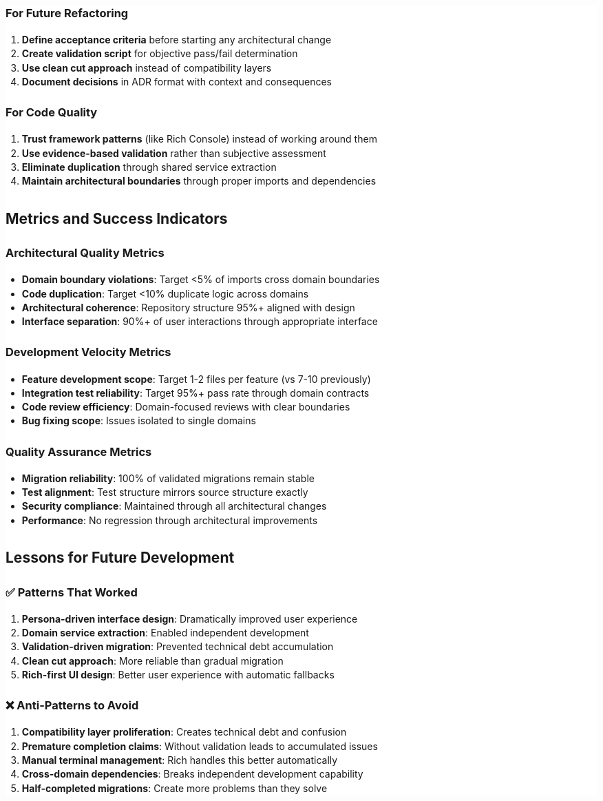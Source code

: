 ### **For Future Refactoring**
1. **Define acceptance criteria** before starting any architectural change
2. **Create validation script** for objective pass/fail determination
3. **Use clean cut approach** instead of compatibility layers
4. **Document decisions** in ADR format with context and consequences

### **For Code Quality**
1. **Trust framework patterns** (like Rich Console) instead of working around them
2. **Use evidence-based validation** rather than subjective assessment
3. **Eliminate duplication** through shared service extraction
4. **Maintain architectural boundaries** through proper imports and dependencies

## **Metrics and Success Indicators**

### **Architectural Quality Metrics**
- **Domain boundary violations**: Target <5% of imports cross domain boundaries
- **Code duplication**: Target <10% duplicate logic across domains
- **Architectural coherence**: Repository structure 95%+ aligned with design
- **Interface separation**: 90%+ of user interactions through appropriate interface

### **Development Velocity Metrics**
- **Feature development scope**: Target 1-2 files per feature (vs 7-10 previously)
- **Integration test reliability**: Target 95%+ pass rate through domain contracts
- **Code review efficiency**: Domain-focused reviews with clear boundaries
- **Bug fixing scope**: Issues isolated to single domains

### **Quality Assurance Metrics**
- **Migration reliability**: 100% of validated migrations remain stable
- **Test alignment**: Test structure mirrors source structure exactly
- **Security compliance**: Maintained through all architectural changes
- **Performance**: No regression through architectural improvements

## **Lessons for Future Development**

### **✅ Patterns That Worked**
1. **Persona-driven interface design**: Dramatically improved user experience
2. **Domain service extraction**: Enabled independent development
3. **Validation-driven migration**: Prevented technical debt accumulation
4. **Clean cut approach**: More reliable than gradual migration
5. **Rich-first UI design**: Better user experience with automatic fallbacks

### **❌ Anti-Patterns to Avoid**
1. **Compatibility layer proliferation**: Creates technical debt and confusion
2. **Premature completion claims**: Without validation leads to accumulated issues
3. **Manual terminal management**: Rich handles this better automatically
4. **Cross-domain dependencies**: Breaks independent development capability
5. **Half-completed migrations**: Create more problems than they solve
